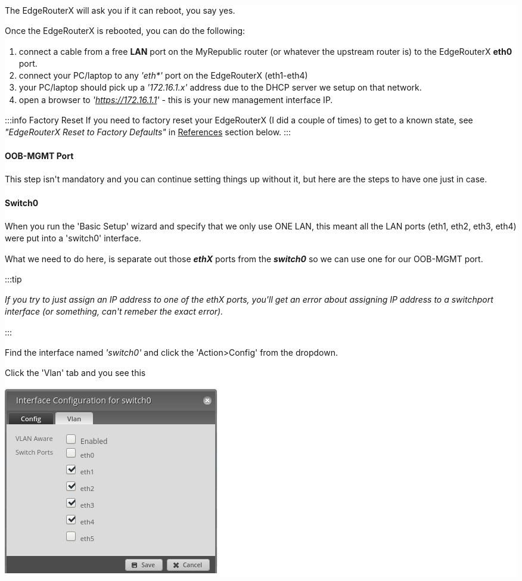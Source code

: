 The EdgeRouterX will ask you if it can reboot, you say yes.

Once the EdgeRouterX is rebooted, you can do the following:

1. connect a cable from a free **LAN** port on the MyRepublic router (or whatever the upstream router is) to the EdgeRouterX **eth0** port.
2. connect your PC/laptop to any _'eth*'_ port on the EdgeRouterX (eth1-eth4)
3. your PC/laptop should pick up a _'172.16.1.x'_ address due to the DHCP server we setup on that network.
4. open a browser to _'https://172.16.1.1'_ - this is your new management interface IP.

:::info Factory Reset
If you need to factory reset your EdgeRouterX (I did a couple of times) to get to a known state, see _"EdgeRouterX Reset to Factory Defaults"_ in [References](##References) section below.
:::

#### OOB-MGMT Port

This step isn't mandatory and you can continue setting things up without it, but here are the steps to have one just in case.

#### Switch0

When you run the 'Basic Setup' wizard and specify that we only use ONE LAN, this meant all the LAN ports (eth1, eth2, eth3, eth4) were put into a 'switch0' interface.

What we need to do here, is separate out those **_ethX_** ports from the **_switch0_** so we can use one for our OOB-MGMT port.

:::tip

_If you try to just assign an IP address to one of the ethX ports, you'll get an error about assigning IP address to a switchport interface (or something, can't remeber the exact error)._

:::

Find the interface named _'switch0'_ and click the 'Action>Config' from the dropdown.

Click the 'Vlan' tab and you see this

![edgerouterx switch0 ](/img/edgerouterx-switch0.png)
